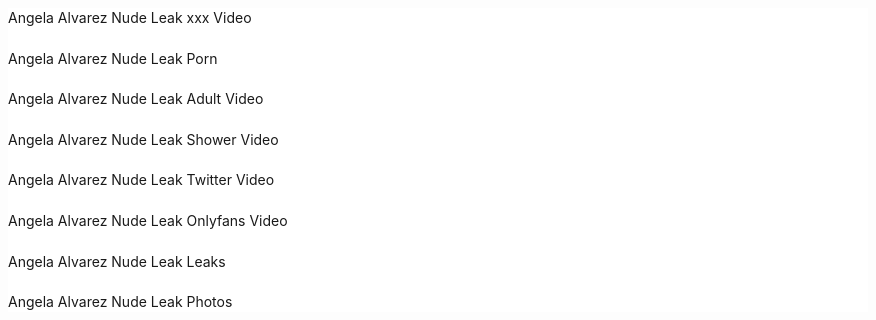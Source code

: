 Angela Alvarez Nude Leak xxx Video
<br><br>
Angela Alvarez Nude Leak Porn
<br><br>
Angela Alvarez Nude Leak Adult Video
<br><br>
Angela Alvarez Nude Leak Shower Video
<br><br>
Angela Alvarez Nude Leak Twitter Video
<br><br>
Angela Alvarez Nude Leak Onlyfans Video
<br><br>
Angela Alvarez Nude Leak Leaks
<br><br>
Angela Alvarez Nude Leak Photos